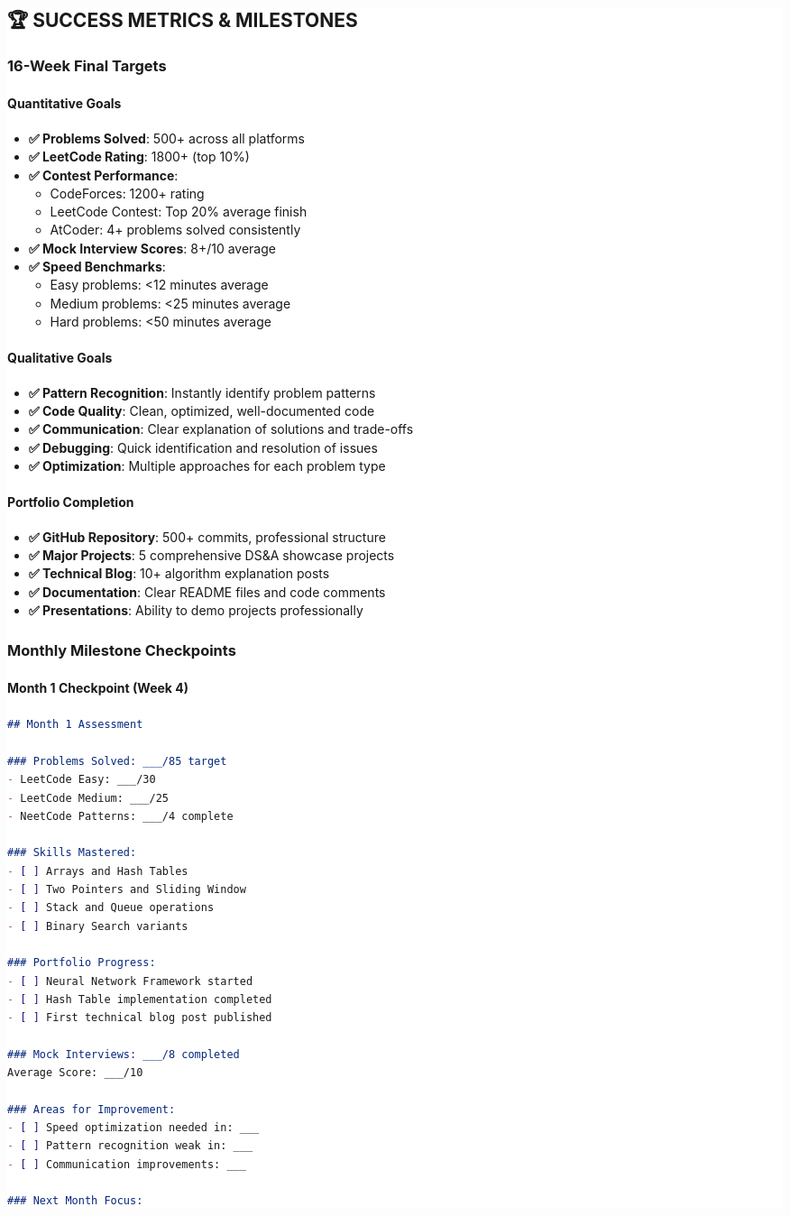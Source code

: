 
## 🏆 **SUCCESS METRICS & MILESTONES**

### **16-Week Final Targets**

#### **Quantitative Goals**
- **✅ Problems Solved**: 500+ across all platforms
- **✅ LeetCode Rating**: 1800+ (top 10%)
- **✅ Contest Performance**: 
  - CodeForces: 1200+ rating
  - LeetCode Contest: Top 20% average finish
  - AtCoder: 4+ problems solved consistently
- **✅ Mock Interview Scores**: 8+/10 average
- **✅ Speed Benchmarks**:
  - Easy problems: <12 minutes average
  - Medium problems: <25 minutes average
  - Hard problems: <50 minutes average

#### **Qualitative Goals**
- **✅ Pattern Recognition**: Instantly identify problem patterns
- **✅ Code Quality**: Clean, optimized, well-documented code
- **✅ Communication**: Clear explanation of solutions and trade-offs
- **✅ Debugging**: Quick identification and resolution of issues
- **✅ Optimization**: Multiple approaches for each problem type

#### **Portfolio Completion**
- **✅ GitHub Repository**: 500+ commits, professional structure
- **✅ Major Projects**: 5 comprehensive DS&A showcase projects
- **✅ Technical Blog**: 10+ algorithm explanation posts
- **✅ Documentation**: Clear README files and code comments
- **✅ Presentations**: Ability to demo projects professionally

### **Monthly Milestone Checkpoints**

#### **Month 1 Checkpoint (Week 4)**
```markdown
## Month 1 Assessment

### Problems Solved: ___/85 target
- LeetCode Easy: ___/30
- LeetCode Medium: ___/25
- NeetCode Patterns: ___/4 complete

### Skills Mastered:
- [ ] Arrays and Hash Tables
- [ ] Two Pointers and Sliding Window
- [ ] Stack and Queue operations
- [ ] Binary Search variants

### Portfolio Progress:
- [ ] Neural Network Framework started
- [ ] Hash Table implementation completed
- [ ] First technical blog post published

### Mock Interviews: ___/8 completed
Average Score: ___/10

### Areas for Improvement:
- [ ] Speed optimization needed in: ___
- [ ] Pattern recognition weak in: ___
- [ ] Communication improvements: ___

### Next Month Focus:
```